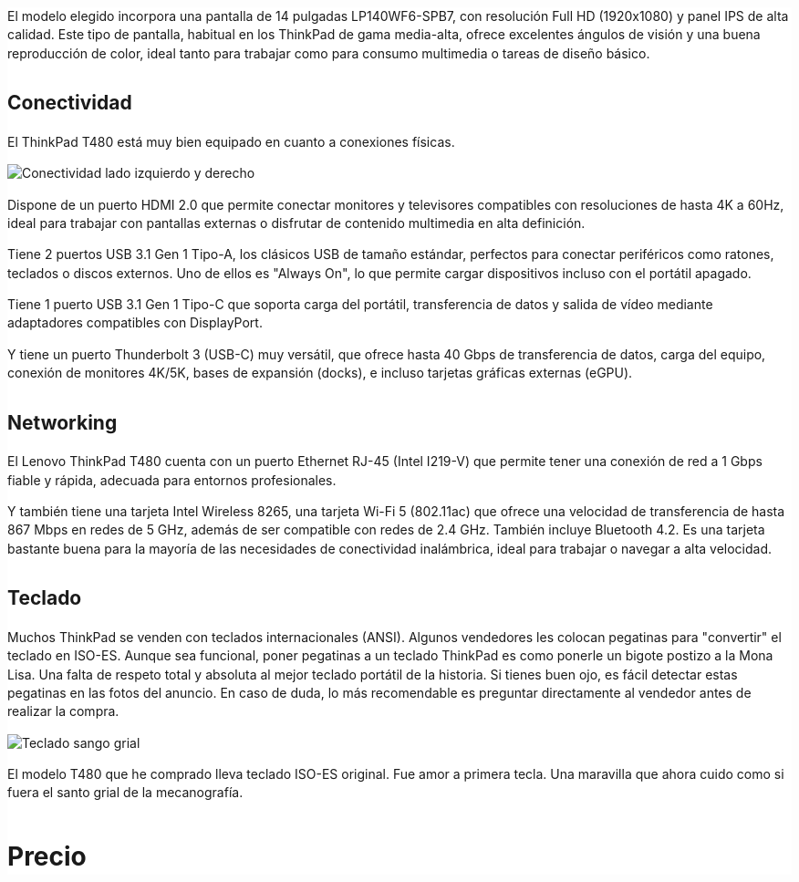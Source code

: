 El modelo elegido incorpora una pantalla de 14 pulgadas LP140WF6-SPB7, con resolución Full HD (1920x1080) y panel IPS de alta calidad. Este tipo de pantalla, habitual en los ThinkPad de gama media-alta, ofrece excelentes ángulos de visión y una buena reproducción de color, ideal tanto para trabajar como para consumo multimedia o tareas de diseño básico.

## Conectividad

El ThinkPad T480 está muy bien equipado en cuanto a conexiones físicas.

![Conectividad lado izquierdo y derecho](/img/lenovo-thinkpad-t480-side-left-right.webp)

Dispone de un puerto HDMI 2.0 que permite conectar monitores y televisores compatibles con resoluciones de hasta 4K a 60Hz, ideal para trabajar con pantallas externas o disfrutar de contenido multimedia en alta definición.

Tiene 2 puertos USB 3.1 Gen 1 Tipo-A, los clásicos USB de tamaño estándar, perfectos para conectar periféricos como ratones, teclados o discos externos. Uno de ellos es "Always On", lo que permite cargar dispositivos incluso con el portátil apagado.

Tiene 1 puerto USB 3.1 Gen 1 Tipo-C que soporta carga del portátil, transferencia de datos y salida de vídeo mediante adaptadores compatibles con DisplayPort.

Y tiene un puerto Thunderbolt 3 (USB-C) muy versátil, que ofrece hasta 40 Gbps de transferencia de datos, carga del equipo, conexión de monitores 4K/5K, bases de expansión (docks), e incluso tarjetas gráficas externas (eGPU).

## Networking

El Lenovo ThinkPad T480 cuenta con un puerto Ethernet RJ-45 (Intel I219-V) que permite tener una conexión de red a 1 Gbps fiable y rápida, adecuada para entornos profesionales.

Y también tiene una tarjeta Intel Wireless 8265, una tarjeta Wi-Fi 5 (802.11ac) que ofrece una velocidad de transferencia de hasta 867 Mbps en redes de 5 GHz, además de ser compatible con redes de 2.4 GHz. También incluye Bluetooth 4.2. Es una tarjeta bastante buena para la mayoría de las necesidades de conectividad inalámbrica, ideal para trabajar o navegar a alta velocidad.

## Teclado

Muchos ThinkPad se venden con teclados internacionales (ANSI). Algunos vendedores les colocan pegatinas para "convertir" el teclado en ISO-ES. Aunque sea funcional, poner pegatinas a un teclado ThinkPad es como ponerle un bigote postizo a la Mona Lisa. Una falta de respeto total y absoluta al mejor teclado portátil de la historia. Si tienes buen ojo, es fácil detectar estas pegatinas en las fotos del anuncio. En caso de duda, lo más recomendable es preguntar directamente al vendedor antes de realizar la compra.

![Teclado sango grial](/img/lenovo-thinkpad-t480-keyboard.webp)

El modelo T480 que he comprado lleva teclado ISO-ES original. Fue amor a primera tecla. Una maravilla que ahora cuido como si fuera el santo grial de la mecanografía.

# Precio

